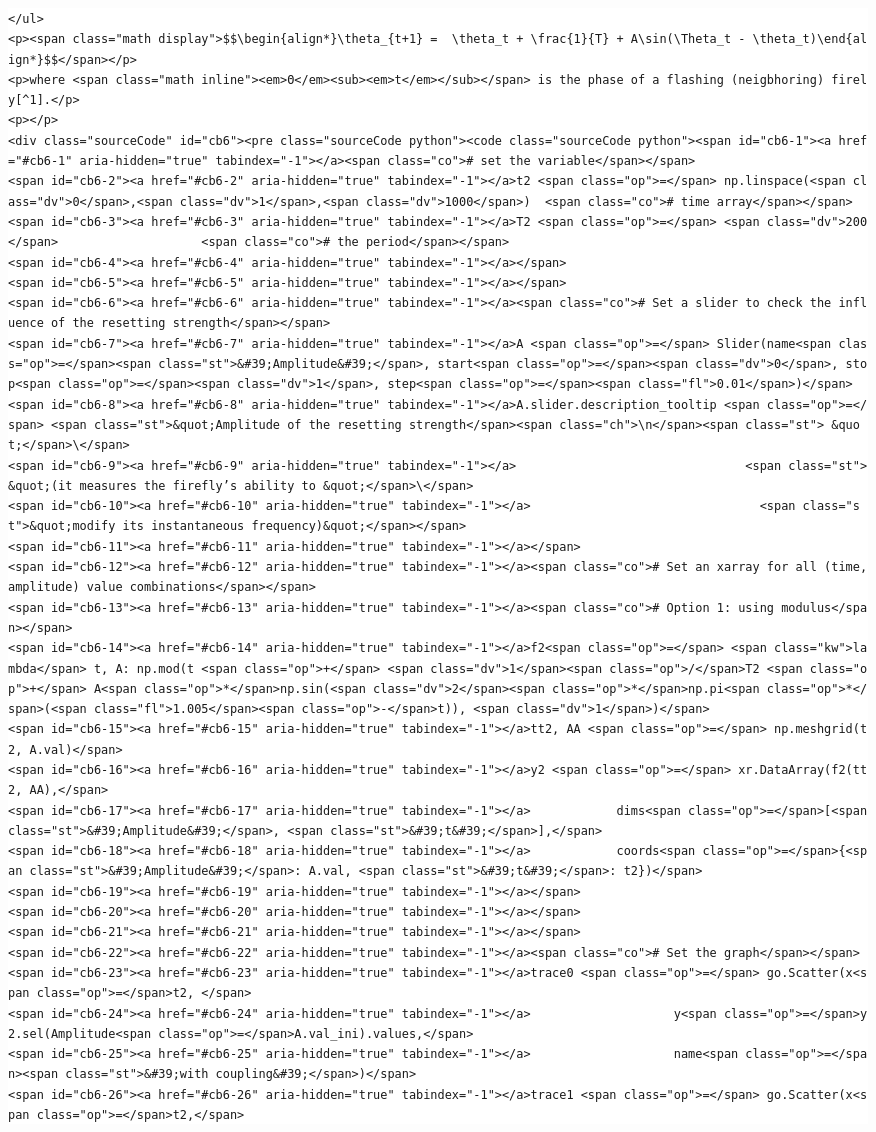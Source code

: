     </ul>
    <p><span class="math display">$$\begin{align*}\theta_{t+1} =  \theta_t + \frac{1}{T} + A\sin(\Theta_t - \theta_t)\end{align*}$$</span></p>
    <p>where <span class="math inline"><em>Θ</em><sub><em>t</em></sub></span> is the phase of a flashing (neigbhoring) firely[^1].</p>
    <p></p>
    <div class="sourceCode" id="cb6"><pre class="sourceCode python"><code class="sourceCode python"><span id="cb6-1"><a href="#cb6-1" aria-hidden="true" tabindex="-1"></a><span class="co"># set the variable</span></span>
    <span id="cb6-2"><a href="#cb6-2" aria-hidden="true" tabindex="-1"></a>t2 <span class="op">=</span> np.linspace(<span class="dv">0</span>,<span class="dv">1</span>,<span class="dv">1000</span>)  <span class="co"># time array</span></span>
    <span id="cb6-3"><a href="#cb6-3" aria-hidden="true" tabindex="-1"></a>T2 <span class="op">=</span> <span class="dv">200</span>                    <span class="co"># the period</span></span>
    <span id="cb6-4"><a href="#cb6-4" aria-hidden="true" tabindex="-1"></a></span>
    <span id="cb6-5"><a href="#cb6-5" aria-hidden="true" tabindex="-1"></a></span>
    <span id="cb6-6"><a href="#cb6-6" aria-hidden="true" tabindex="-1"></a><span class="co"># Set a slider to check the influence of the resetting strength</span></span>
    <span id="cb6-7"><a href="#cb6-7" aria-hidden="true" tabindex="-1"></a>A <span class="op">=</span> Slider(name<span class="op">=</span><span class="st">&#39;Amplitude&#39;</span>, start<span class="op">=</span><span class="dv">0</span>, stop<span class="op">=</span><span class="dv">1</span>, step<span class="op">=</span><span class="fl">0.01</span>)</span>
    <span id="cb6-8"><a href="#cb6-8" aria-hidden="true" tabindex="-1"></a>A.slider.description_tooltip <span class="op">=</span> <span class="st">&quot;Amplitude of the resetting strength</span><span class="ch">\n</span><span class="st"> &quot;</span>\</span>
    <span id="cb6-9"><a href="#cb6-9" aria-hidden="true" tabindex="-1"></a>                                <span class="st">&quot;(it measures the firefly’s ability to &quot;</span>\</span>
    <span id="cb6-10"><a href="#cb6-10" aria-hidden="true" tabindex="-1"></a>                                <span class="st">&quot;modify its instantaneous frequency)&quot;</span></span>
    <span id="cb6-11"><a href="#cb6-11" aria-hidden="true" tabindex="-1"></a></span>
    <span id="cb6-12"><a href="#cb6-12" aria-hidden="true" tabindex="-1"></a><span class="co"># Set an xarray for all (time, amplitude) value combinations</span></span>
    <span id="cb6-13"><a href="#cb6-13" aria-hidden="true" tabindex="-1"></a><span class="co"># Option 1: using modulus</span></span>
    <span id="cb6-14"><a href="#cb6-14" aria-hidden="true" tabindex="-1"></a>f2<span class="op">=</span> <span class="kw">lambda</span> t, A: np.mod(t <span class="op">+</span> <span class="dv">1</span><span class="op">/</span>T2 <span class="op">+</span> A<span class="op">*</span>np.sin(<span class="dv">2</span><span class="op">*</span>np.pi<span class="op">*</span>(<span class="fl">1.005</span><span class="op">-</span>t)), <span class="dv">1</span>)</span>
    <span id="cb6-15"><a href="#cb6-15" aria-hidden="true" tabindex="-1"></a>tt2, AA <span class="op">=</span> np.meshgrid(t2, A.val)</span>
    <span id="cb6-16"><a href="#cb6-16" aria-hidden="true" tabindex="-1"></a>y2 <span class="op">=</span> xr.DataArray(f2(tt2, AA),</span>
    <span id="cb6-17"><a href="#cb6-17" aria-hidden="true" tabindex="-1"></a>            dims<span class="op">=</span>[<span class="st">&#39;Amplitude&#39;</span>, <span class="st">&#39;t&#39;</span>],</span>
    <span id="cb6-18"><a href="#cb6-18" aria-hidden="true" tabindex="-1"></a>            coords<span class="op">=</span>{<span class="st">&#39;Amplitude&#39;</span>: A.val, <span class="st">&#39;t&#39;</span>: t2})</span>
    <span id="cb6-19"><a href="#cb6-19" aria-hidden="true" tabindex="-1"></a></span>
    <span id="cb6-20"><a href="#cb6-20" aria-hidden="true" tabindex="-1"></a></span>
    <span id="cb6-21"><a href="#cb6-21" aria-hidden="true" tabindex="-1"></a></span>
    <span id="cb6-22"><a href="#cb6-22" aria-hidden="true" tabindex="-1"></a><span class="co"># Set the graph</span></span>
    <span id="cb6-23"><a href="#cb6-23" aria-hidden="true" tabindex="-1"></a>trace0 <span class="op">=</span> go.Scatter(x<span class="op">=</span>t2, </span>
    <span id="cb6-24"><a href="#cb6-24" aria-hidden="true" tabindex="-1"></a>                    y<span class="op">=</span>y2.sel(Amplitude<span class="op">=</span>A.val_ini).values,</span>
    <span id="cb6-25"><a href="#cb6-25" aria-hidden="true" tabindex="-1"></a>                    name<span class="op">=</span><span class="st">&#39;with coupling&#39;</span>)</span>
    <span id="cb6-26"><a href="#cb6-26" aria-hidden="true" tabindex="-1"></a>trace1 <span class="op">=</span> go.Scatter(x<span class="op">=</span>t2,</span>